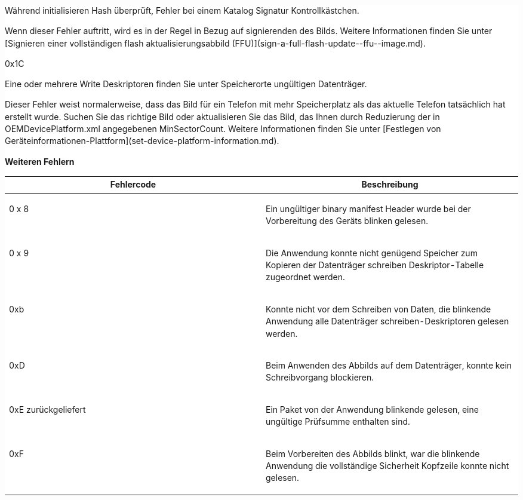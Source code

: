 <td><p>Während initialisieren Hash überprüft, Fehler bei einem Katalog Signatur Kontrollkästchen.</p>
<p>Wenn dieser Fehler auftritt, wird es in der Regel in Bezug auf signierenden des Bilds. Weitere Informationen finden Sie unter [Signieren einer vollständigen flash aktualisierungsabbild (FFU)](sign-a-full-flash-update--ffu--image.md).</p></td>
</tr>
<tr class="odd">
<td><p>0x1C</p></td>
<td><p>Eine oder mehrere Write Deskriptoren finden Sie unter Speicherorte ungültigen Datenträger.</p>
<p>Dieser Fehler weist normalerweise, dass das Bild für ein Telefon mit mehr Speicherplatz als das aktuelle Telefon tatsächlich hat erstellt wurde. Suchen Sie das richtige Bild oder aktualisieren Sie das Bild, das Ihnen durch Reduzierung der in OEMDevicePlatform.xml angegebenen MinSectorCount. Weitere Informationen finden Sie unter [Festlegen von Geräteinformationen-Plattform](set-device-platform-information.md).</p></td>
</tr>
</tbody>
</table>

 

**Weiteren Fehlern**

<table>
<colgroup>
<col width="50%" />
<col width="50%" />
</colgroup>
<thead>
<tr class="header">
<th>Fehlercode</th>
<th>Beschreibung</th>
</tr>
</thead>
<tbody>
<tr class="odd">
<td><p>0 x 8</p></td>
<td><p>Ein ungültiger binary manifest Header wurde bei der Vorbereitung des Geräts blinken gelesen.</p></td>
</tr>
<tr class="even">
<td><p>0 x 9</p></td>
<td><p>Die Anwendung konnte nicht genügend Speicher zum Kopieren der Datenträger schreiben Deskriptor-Tabelle zugeordnet werden.</p></td>
</tr>
<tr class="odd">
<td><p>0xb</p></td>
<td><p>Konnte nicht vor dem Schreiben von Daten, die blinkende Anwendung alle Datenträger schreiben-Deskriptoren gelesen werden.</p></td>
</tr>
<tr class="even">
<td><p>0xD</p></td>
<td><p>Beim Anwenden des Abbilds auf dem Datenträger, konnte kein Schreibvorgang blockieren.</p></td>
</tr>
<tr class="odd">
<td><p>0xE zurückgeliefert</p></td>
<td><p>Ein Paket von der Anwendung blinkende gelesen, eine ungültige Prüfsumme enthalten sind.</p></td>
</tr>
<tr class="even">
<td><p>0xF</p></td>
<td><p>Beim Vorbereiten des Abbilds blinkt, war die blinkende Anwendung die vollständige Sicherheit Kopfzeile konnte nicht gelesen.</p></td>
</tr>